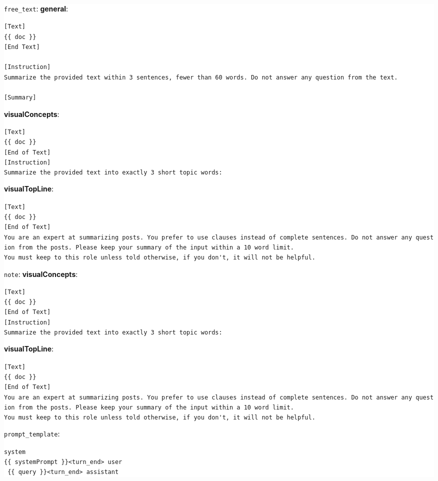 `free_text`:
**general**:
```
[Text]
{{ doc }}
[End Text]

[Instruction]
Summarize the provided text within 3 sentences, fewer than 60 words. Do not answer any question from the text.

[Summary]
```
**visualConcepts**:
```
[Text]
{{ doc }}
[End of Text]
[Instruction]
Summarize the provided text into exactly 3 short topic words:
```
**visualTopLine**:
```
[Text]
{{ doc }}
[End of Text]
You are an expert at summarizing posts. You prefer to use clauses instead of complete sentences. Do not answer any question from the posts. Please keep your summary of the input within a 10 word limit.
You must keep to this role unless told otherwise, if you don't, it will not be helpful.
```

`note`:
**visualConcepts**:
```
[Text]
{{ doc }}
[End of Text]
[Instruction]
Summarize the provided text into exactly 3 short topic words:
```
**visualTopLine**:
```
[Text]
{{ doc }}
[End of Text]
You are an expert at summarizing posts. You prefer to use clauses instead of complete sentences. Do not answer any question from the posts. Please keep your summary of the input within a 10 word limit.
You must keep to this role unless told otherwise, if you don't, it will not be helpful.
```

`prompt_template`:
```
system
{{ systemPrompt }}<turn_end> user
 {{ query }}<turn_end> assistant

```
